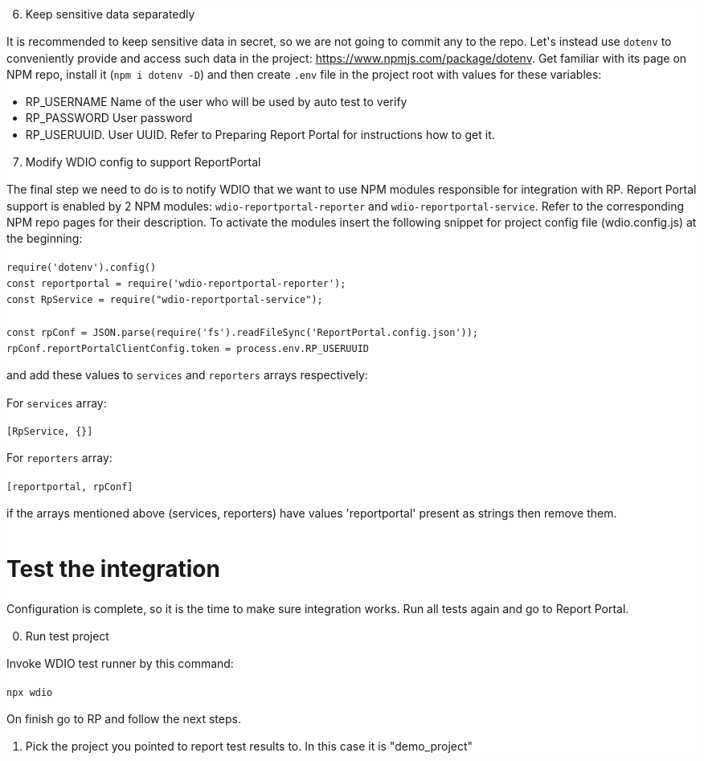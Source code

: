 6. Keep sensitive data separatedly

It is recommended to keep sensitive data in secret, so we are not going to commit any to the repo. Let's instead use `dotenv` to conveniently provide and access such data in the project: https://www.npmjs.com/package/dotenv. Get familiar with its page on NPM repo, install it (`npm i dotenv -D`) and then create `.env` file in the project root with values for these variables:

- RP_USERNAME
Name of the user who will be used by auto test to verify 
- RP_PASSWORD
User password
- RP_USERUUID.
User UUID. Refer to Preparing Report Portal for instructions how to get it.

7. Modify WDIO config to support ReportPortal

The final step we need to do is to notify WDIO that we want to use NPM modules responsible for integration with RP. Report Portal support is enabled by 2 NPM modules: `wdio-reportportal-reporter` and `wdio-reportportal-service`. Refer to the corresponding NPM repo pages for their description. To activate the modules insert the following snippet for project config file (wdio.config.js) at the beginning:

```JS
require('dotenv').config()
const reportportal = require('wdio-reportportal-reporter');
const RpService = require("wdio-reportportal-service");

const rpConf = JSON.parse(require('fs').readFileSync('ReportPortal.config.json'));
rpConf.reportPortalClientConfig.token = process.env.RP_USERUUID
```

and add these values to `services` and `reporters` arrays respectively:

For `services` array:
```JS
[RpService, {}]
```
For `reporters` array:
```JS
[reportportal, rpConf]
```
if the arrays mentioned above (services, reporters) have values 'reportportal' present as strings then remove them.

# Test the integration

Configuration is complete, so it is the time to make sure integration works.
Run all tests again and go to Report Portal.

0. Run test project

Invoke WDIO test runner by this command:
```bash
npx wdio
```
On finish go to RP and follow the next steps.
1. Pick the project you pointed to report test results to. In this case it is "demo_project"